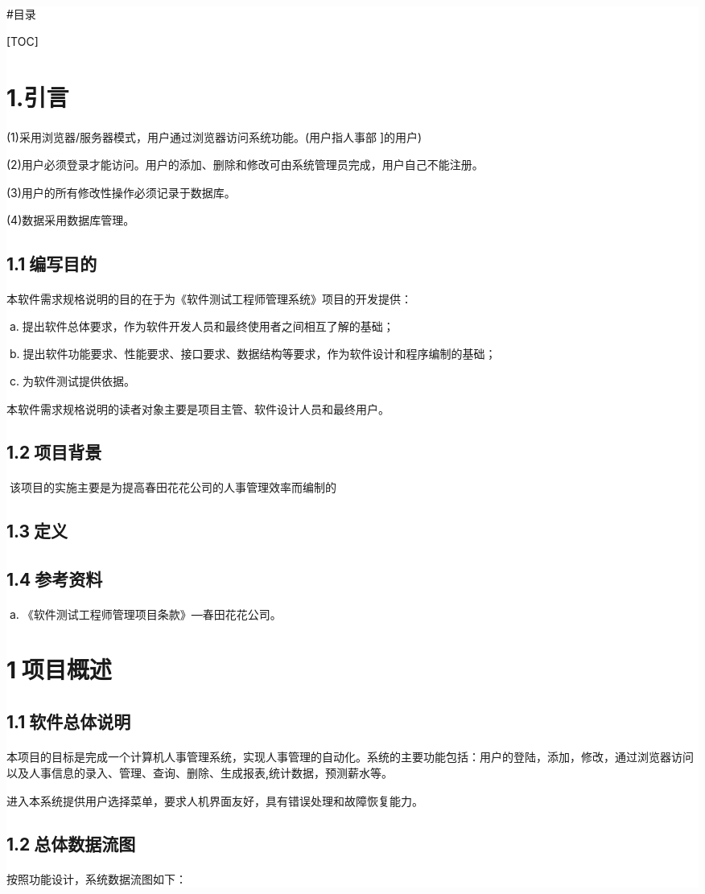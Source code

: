 #目录

[TOC]

# 1.引言

(1)采用浏览器/服务器模式，用户通过浏览器访问系统功能。(用户指人事部 ]的用户)

(2)用户必须登录才能访问。用户的添加、删除和修改可由系统管理员完成，用户自己不能注册。

(3)用户的所有修改性操作必须记录于数据库。

(4)数据采用数据库管理。

## 1.1 编写目的

​				本软件需求规格说明的目的在于为《软件测试工程师管理系统》项目的开发提供：

​				a.  提出软件总体要求，作为软件开发人员和最终使用者之间相互了解的基础；

​				b.  提出软件功能要求、性能要求、接口要求、数据结构等要求，作为软件设计和程序编制的基础；

​				c.  为软件测试提供依据。

​				本软件需求规格说明的读者对象主要是项目主管、软件设计人员和最终用户。

## 1.2 项目背景

​				该项目的实施主要是为提高春田花花公司的人事管理效率而编制的

## 1.3 定义

## 1.4 参考资料

​			a.  《软件测试工程师管理项目条款》—春田花花公司。

# 1    项目概述

## 1.1  软件总体说明

​    本项目的目标是完成一个计算机人事管理系统，实现人事管理的自动化。系统的主要功能包括：用户的登陆，添加，修改，通过浏览器访问以及人事信息的录入、管理、查询、删除、生成报表,统计数据，预测薪水等。

​    进入本系统提供用户选择菜单，要求人机界面友好，具有错误处理和故障恢复能力。   

## 1.2  总体数据流图

按照功能设计，系统数据流图如下：
